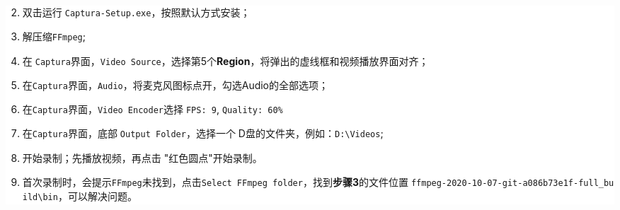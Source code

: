 2. 双击运行 `Captura-Setup.exe`，按照默认方式安装；

3. 解压缩`FFmpeg`;

4. 在 `Captura`界面，`Video Source`，选择第5个**Region**，将弹出的虚线框和视频播放界面对齐；

5. 在`Captura`界面，`Audio`，将麦克风图标点开，勾选Audio的全部选项；  

6. 在`Captura`界面，`Video Encoder`选择 `FPS: 9`, `Quality: 60%`

7. 在`Captura`界面，底部 `Output Folder`，选择一个 D盘的文件夹，例如：`D:\Videos`;  

8. 开始录制；先播放视频，再点击 "红色圆点"开始录制。

9. 首次录制时，会提示`FFmpeg`未找到，点击`Select FFmpeg folder`，找到**步骤3**的文件位置 `ffmpeg-2020-10-07-git-a086b73e1f-full_build\bin`，可以解决问题。


